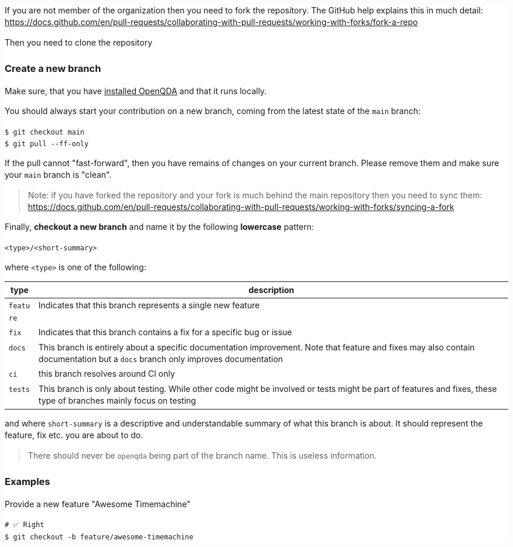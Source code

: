 If you are not member of the organization then you need to fork the repository.
The GitHub help explains this in much detail: https://docs.github.com/en/pull-requests/collaborating-with-pull-requests/working-with-forks/fork-a-repo

Then you need to clone the repository 

### Create a new branch

Make sure, that you have [installed OpenQDA](https://github.com/openqda/openqda/blob/main/docs/installation/manual.md) and 
that it runs locally.

You should always start your contribution on a new branch, coming from
the latest state of the `main` branch:

```shell
$ git checkout main
$ git pull --ff-only
```

If the pull cannot "fast-forward", then you have remains of changes on your
current branch. Please remove them and make sure your `main` branch is "clean".

> Note: if you have forked the repository and your fork is much behind the main repository
then you need to sync them: https://docs.github.com/en/pull-requests/collaborating-with-pull-requests/working-with-forks/syncing-a-fork

Finally, **checkout a new branch** and name it by the following **lowercase** pattern:

```
<type>/<short-summary>
```

where `<type>` is one of the following:

| type      | description                                                 |
|-----------|-------------------------------------------------------------|
| `feature` | Indicates that this branch represents a single new feature  |
| `fix` | Indicates that this branch contains a fix for a specific bug or issue |
|`docs` | This branch is entirely about a specific documentation improvement. Note that feature and fixes may also contain documentation but a `docs` branch only improves documentation |
|`ci` | this branch resolves around CI only |
|`tests`| This branch is only about testing. While other code might be involved or tests might be part of features and fixes, these type of branches mainly focus on testing |

and where `short-summary` is a descriptive and understandable summary of what this
branch is about. It should represent the feature, fix etc. you are about to do.

> There should never be `openqda` being part of the branch name.
> This is useless information.

### Examples

Provide a new feature "Awesome Timemachine"


```shell
# ✅ Right
$ git checkout -b feature/awesome-timemachine
```
